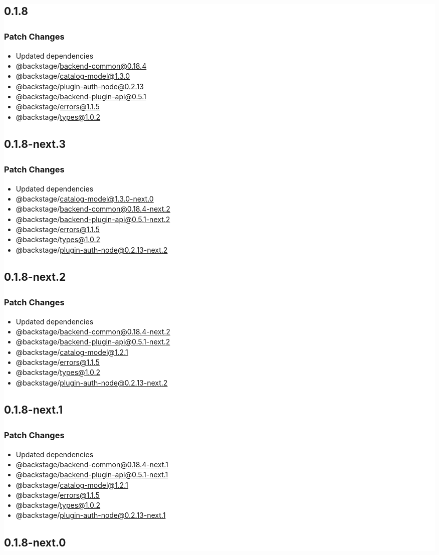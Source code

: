 ## 0.1.8

### Patch Changes

- Updated dependencies
 - @backstage/backend-common@0.18.4
 - @backstage/catalog-model@1.3.0
 - @backstage/plugin-auth-node@0.2.13
 - @backstage/backend-plugin-api@0.5.1
 - @backstage/errors@1.1.5
 - @backstage/types@1.0.2

## 0.1.8-next.3

### Patch Changes

- Updated dependencies
 - @backstage/catalog-model@1.3.0-next.0
 - @backstage/backend-common@0.18.4-next.2
 - @backstage/backend-plugin-api@0.5.1-next.2
 - @backstage/errors@1.1.5
 - @backstage/types@1.0.2
 - @backstage/plugin-auth-node@0.2.13-next.2

## 0.1.8-next.2

### Patch Changes

- Updated dependencies
 - @backstage/backend-common@0.18.4-next.2
 - @backstage/backend-plugin-api@0.5.1-next.2
 - @backstage/catalog-model@1.2.1
 - @backstage/errors@1.1.5
 - @backstage/types@1.0.2
 - @backstage/plugin-auth-node@0.2.13-next.2

## 0.1.8-next.1

### Patch Changes

- Updated dependencies
 - @backstage/backend-common@0.18.4-next.1
 - @backstage/backend-plugin-api@0.5.1-next.1
 - @backstage/catalog-model@1.2.1
 - @backstage/errors@1.1.5
 - @backstage/types@1.0.2
 - @backstage/plugin-auth-node@0.2.13-next.1

## 0.1.8-next.0
